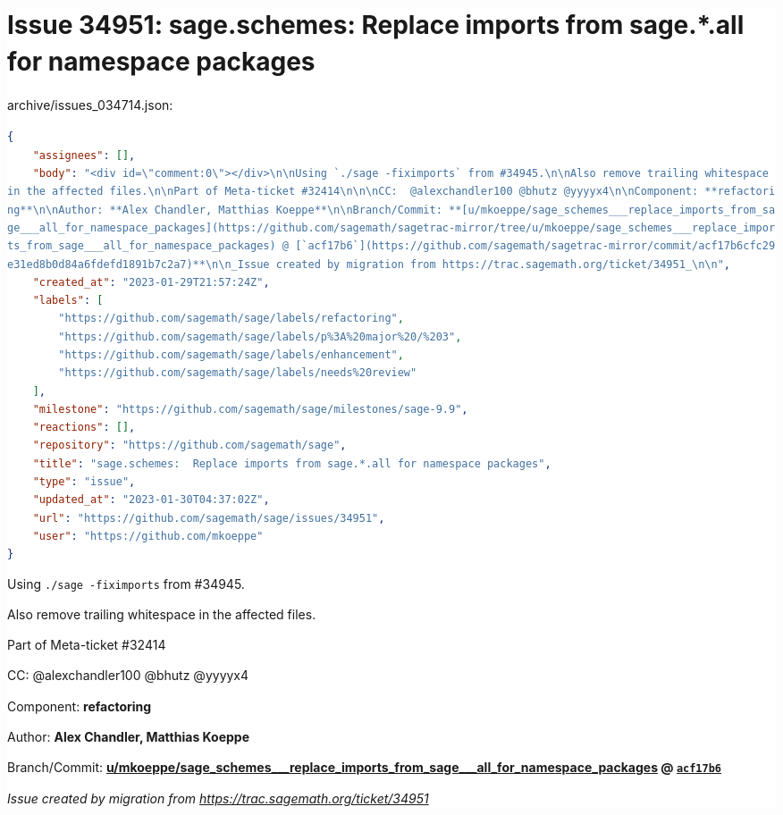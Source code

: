 # Issue 34951: sage.schemes:  Replace imports from sage.*.all for namespace packages

archive/issues_034714.json:
```json
{
    "assignees": [],
    "body": "<div id=\"comment:0\"></div>\n\nUsing `./sage -fiximports` from #34945.\n\nAlso remove trailing whitespace in the affected files.\n\nPart of Meta-ticket #32414\n\n\nCC:  @alexchandler100 @bhutz @yyyyx4\n\nComponent: **refactoring**\n\nAuthor: **Alex Chandler, Matthias Koeppe**\n\nBranch/Commit: **[u/mkoeppe/sage_schemes___replace_imports_from_sage___all_for_namespace_packages](https://github.com/sagemath/sagetrac-mirror/tree/u/mkoeppe/sage_schemes___replace_imports_from_sage___all_for_namespace_packages) @ [`acf17b6`](https://github.com/sagemath/sagetrac-mirror/commit/acf17b6cfc29e31ed8b0d84a6fdefd1891b7c2a7)**\n\n_Issue created by migration from https://trac.sagemath.org/ticket/34951_\n\n",
    "created_at": "2023-01-29T21:57:24Z",
    "labels": [
        "https://github.com/sagemath/sage/labels/refactoring",
        "https://github.com/sagemath/sage/labels/p%3A%20major%20/%203",
        "https://github.com/sagemath/sage/labels/enhancement",
        "https://github.com/sagemath/sage/labels/needs%20review"
    ],
    "milestone": "https://github.com/sagemath/sage/milestones/sage-9.9",
    "reactions": [],
    "repository": "https://github.com/sagemath/sage",
    "title": "sage.schemes:  Replace imports from sage.*.all for namespace packages",
    "type": "issue",
    "updated_at": "2023-01-30T04:37:02Z",
    "url": "https://github.com/sagemath/sage/issues/34951",
    "user": "https://github.com/mkoeppe"
}
```
<div id="comment:0"></div>

Using `./sage -fiximports` from #34945.

Also remove trailing whitespace in the affected files.

Part of Meta-ticket #32414


CC:  @alexchandler100 @bhutz @yyyyx4

Component: **refactoring**

Author: **Alex Chandler, Matthias Koeppe**

Branch/Commit: **[u/mkoeppe/sage_schemes___replace_imports_from_sage___all_for_namespace_packages](https://github.com/sagemath/sagetrac-mirror/tree/u/mkoeppe/sage_schemes___replace_imports_from_sage___all_for_namespace_packages) @ [`acf17b6`](https://github.com/sagemath/sagetrac-mirror/commit/acf17b6cfc29e31ed8b0d84a6fdefd1891b7c2a7)**

_Issue created by migration from https://trac.sagemath.org/ticket/34951_

